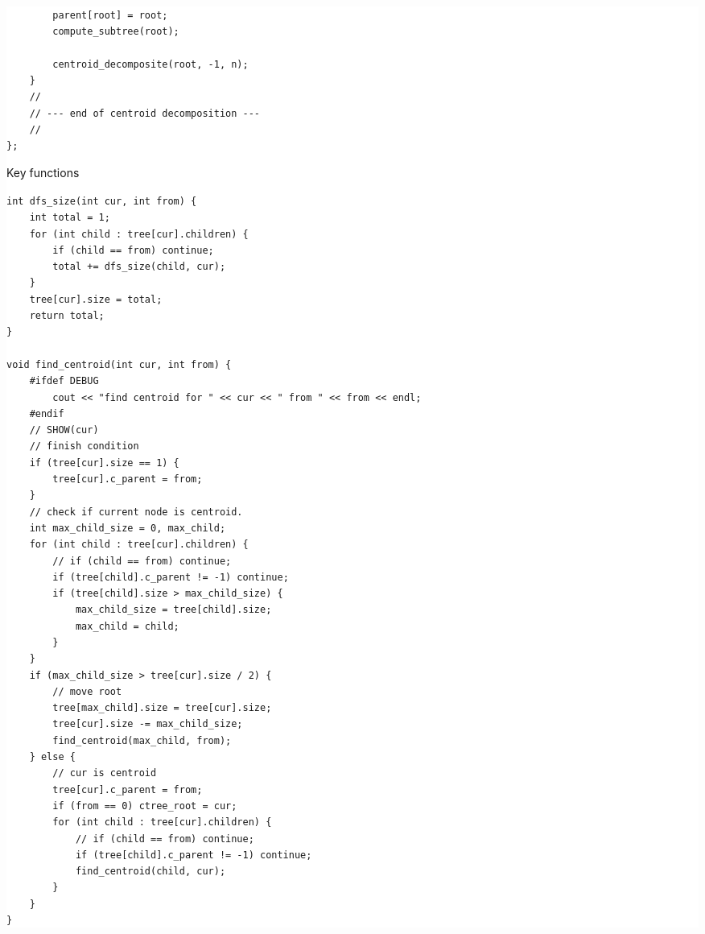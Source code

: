             parent[root] = root;
            compute_subtree(root);

            centroid_decomposite(root, -1, n);
        }
        // 
        // --- end of centroid decomposition --- 
        // 
    };

Key functions

    int dfs_size(int cur, int from) {
        int total = 1;
        for (int child : tree[cur].children) {
            if (child == from) continue;
            total += dfs_size(child, cur);
        }
        tree[cur].size = total;
        return total;
    }

    void find_centroid(int cur, int from) {
        #ifdef DEBUG
            cout << "find centroid for " << cur << " from " << from << endl;
        #endif
        // SHOW(cur)
        // finish condition
        if (tree[cur].size == 1) {
            tree[cur].c_parent = from;
        }
        // check if current node is centroid.
        int max_child_size = 0, max_child;
        for (int child : tree[cur].children) {
            // if (child == from) continue;
            if (tree[child].c_parent != -1) continue;
            if (tree[child].size > max_child_size) {
                max_child_size = tree[child].size;
                max_child = child;
            }
        }
        if (max_child_size > tree[cur].size / 2) {
            // move root
            tree[max_child].size = tree[cur].size;
            tree[cur].size -= max_child_size;
            find_centroid(max_child, from);
        } else {
            // cur is centroid
            tree[cur].c_parent = from;
            if (from == 0) ctree_root = cur;
            for (int child : tree[cur].children) {
                // if (child == from) continue;
                if (tree[child].c_parent != -1) continue;
                find_centroid(child, cur);
            }
        }
    }
